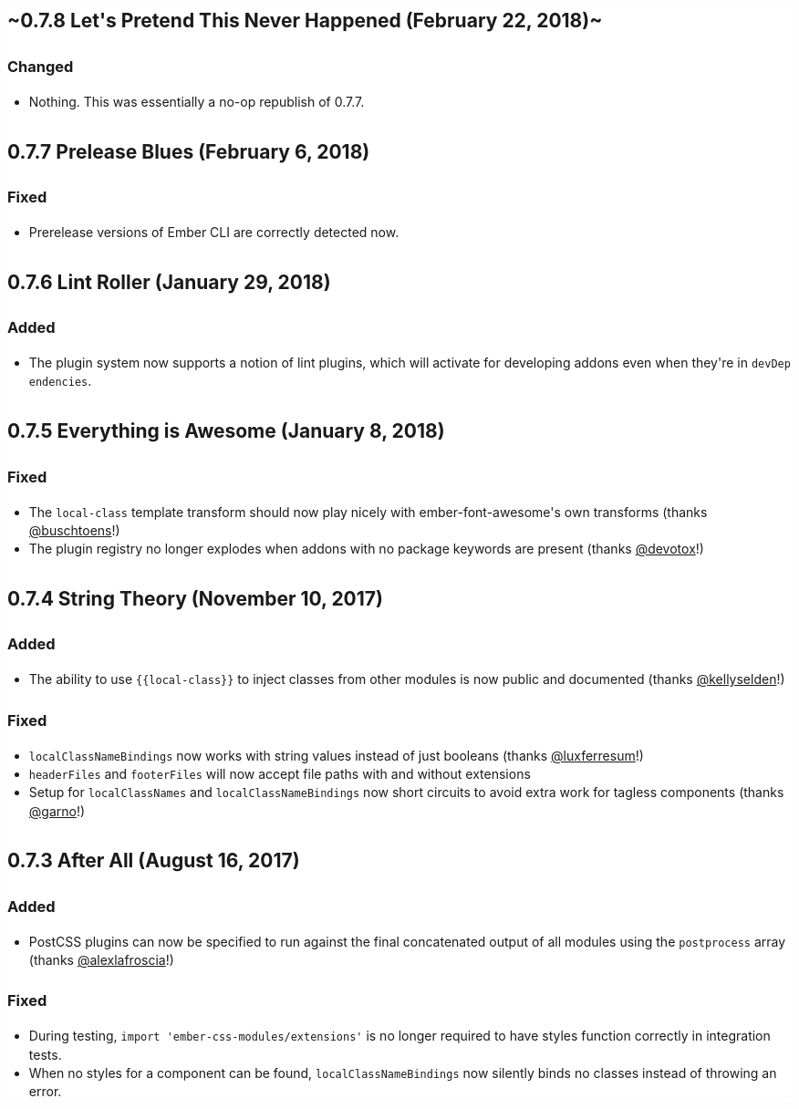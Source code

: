## ~0.7.8 Let's Pretend This Never Happened (February 22, 2018)~
### Changed
- Nothing. This was essentially a no-op republish of 0.7.7.

## 0.7.7 Prelease Blues (February 6, 2018)
### Fixed
- Prerelease versions of Ember CLI are correctly detected now.

## 0.7.6 Lint Roller (January 29, 2018)
### Added
- The plugin system now supports a notion of lint plugins, which will activate for developing addons even when they're in `devDependencies`.

## 0.7.5 Everything is Awesome (January 8, 2018)
### Fixed
- The `local-class` template transform should now play nicely with ember-font-awesome's own transforms (thanks [@buschtoens](https://github.com/buschtoens)!)
- The plugin registry no longer explodes when addons with no package keywords are present (thanks [@devotox](https://github.com/deotox)!)

## 0.7.4 String Theory (November 10, 2017)
### Added
- The ability to use `{{local-class}}` to inject classes from other modules is now public and documented (thanks [@kellyselden](https://github.com/kellyselden)!)

### Fixed
- `localClassNameBindings` now works with string values instead of just booleans (thanks [@luxferresum](https://github.com/luxferresum)!)
- `headerFiles` and `footerFiles` will now accept file paths with and without extensions
- Setup for `localClassNames` and `localClassNameBindings` now short circuits to avoid extra work for tagless components (thanks [@garno](https://github.com/garno)!)

## 0.7.3 After All (August 16, 2017)
### Added
- PostCSS plugins can now be specified to run against the final concatenated output of all modules using the `postprocess` array (thanks [@alexlafroscia](https://github.com/alexlafroscia)!)

### Fixed
- During testing, `import 'ember-css-modules/extensions'` is no longer required to have styles function correctly in integration tests.
- When no styles for a component can be found, `localClassNameBindings` now silently binds no classes instead of throwing an error.
